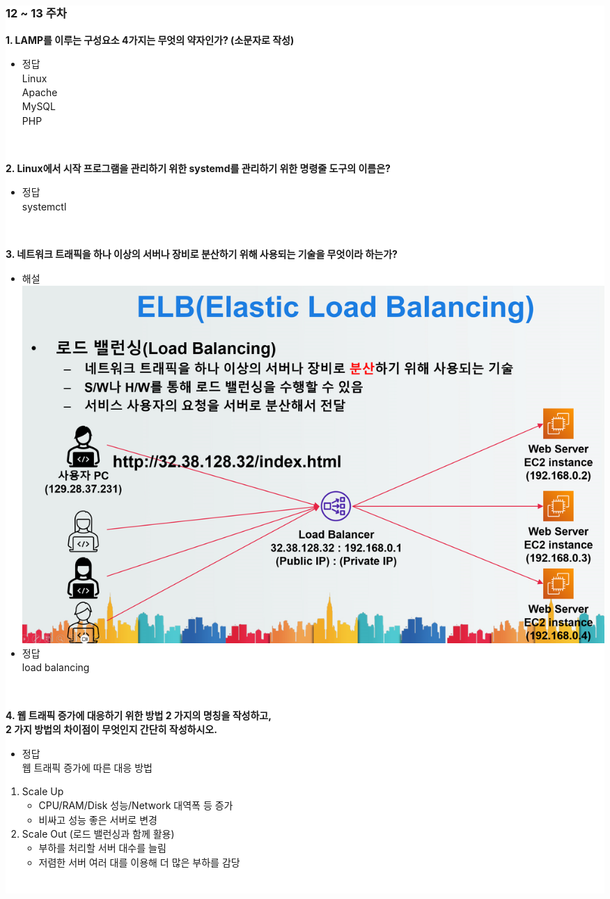 ### 12 ~ 13 주차
**1. LAMP를 이루는 구성요소 4가지는 무엇의 약자인가? (소문자로 작성)**
   - 정답<br>
   Linux<br>
   Apache<br>
   MySQL<br>
   PHP<br>
<br>

**2. Linux에서 시작 프로그램을 관리하기 위한 systemd를 관리하기 위한 명령줄 도구의 이름은?**
   - 정답<br>
   systemctl
<br>

**3. 네트워크 트래픽을 하나 이상의 서버나 장비로 분산하기 위해 사용되는 기술을 무엇이라 하는가?<br>**
   - 해설<br>
   ![week12-1](Img/week12-1.png)
   - 정답<br>
   load balancing
<br>

**4. 웹 트래픽 증가에 대응하기 위한 방법 2 가지의 명칭을 작성하고, <br>
2 가지 방법의 차이점이 무엇인지 간단히 작성하시오.<br>**
   - 정답<br>
   웹 트래픽 증가에 따른 대응 방법<br>
   1. Scale Up<br>
       - CPU/RAM/Disk 성능/Network 대역폭 등 증가
       - 비싸고 성능 좋은 서버로 변경
   2. Scale Out (로드 밸런싱과 함께 활용)
       - 부하를 처리할 서버 대수를 늘림
       - 저렴한 서버 여러 대를 이용해 더 많은 부하를 감당
<br>
